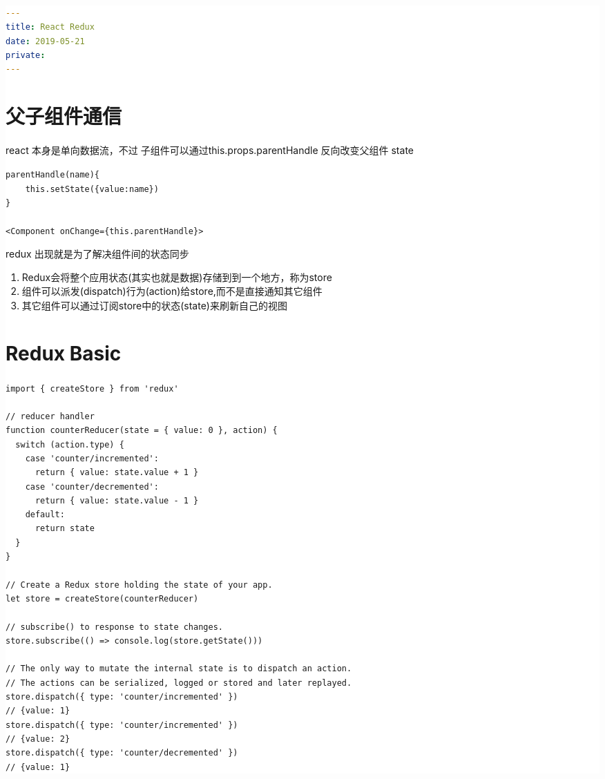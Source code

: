 ```yaml
---
title: React Redux
date: 2019-05-21
private:
---
```


# 父子组件通信
react 本身是单向数据流，不过
子组件可以通过this.props.parentHandle 反向改变父组件 state

    parentHandle(name){
        this.setState({value:name})
    }

    <Component onChange={this.parentHandle}>

redux 出现就是为了解决组件间的状态同步
1. Redux会将整个应用状态(其实也就是数据)存储到到一个地方，称为store
1. 组件可以派发(dispatch)行为(action)给store,而不是直接通知其它组件
1. 其它组件可以通过订阅store中的状态(state)来刷新自己的视图

# Redux Basic

    import { createStore } from 'redux'

    // reducer handler
    function counterReducer(state = { value: 0 }, action) {
      switch (action.type) {
        case 'counter/incremented':
          return { value: state.value + 1 }
        case 'counter/decremented':
          return { value: state.value - 1 }
        default:
          return state
      }
    }

    // Create a Redux store holding the state of your app.
    let store = createStore(counterReducer)

    // subscribe() to response to state changes.
    store.subscribe(() => console.log(store.getState()))

    // The only way to mutate the internal state is to dispatch an action.
    // The actions can be serialized, logged or stored and later replayed.
    store.dispatch({ type: 'counter/incremented' })
    // {value: 1}
    store.dispatch({ type: 'counter/incremented' })
    // {value: 2}
    store.dispatch({ type: 'counter/decremented' })
    // {value: 1}
